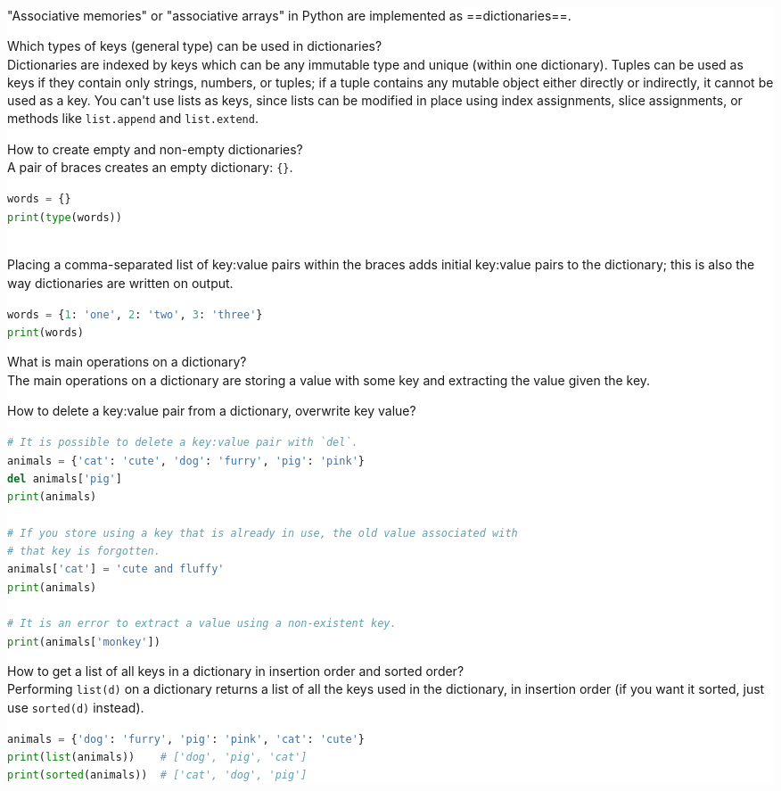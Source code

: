 "Associative memories" or "associative arrays" in Python are implemented as
==dictionaries==.

Which types of keys (general type) can be used in dictionaries?
<br class="f">
Dictionaries are indexed by keys which can be any immutable type and unique
(within one dictionary). Tuples can be used as keys if they contain only
strings, numbers, or tuples; if a tuple contains any mutable object either
directly or indirectly, it cannot be used as a key. You can't use lists as keys,
since lists can be modified in place using index assignments, slice assignments,
or methods like `list.append` and `list.extend`. 

How to create empty and non-empty dictionaries?
<br class="f">
A pair of braces creates an empty dictionary: `{}`.
```python
words = {}
print(type(words))
```
\
Placing a comma-separated list of key:value pairs within the braces adds initial
key:value pairs to the dictionary; this is also the way dictionaries are written
on output.
```python
words = {1: 'one', 2: 'two', 3: 'three'}
print(words)
```

What is main operations on a dictionary?
<br class="f">
The main operations on a dictionary are storing a value with some key
and extracting the value given the key.

How to delete a key:value pair from a dictionary, overwrite key value?
<br class="f">
```python
# It is possible to delete a key:value pair with `del`.
animals = {'cat': 'cute', 'dog': 'furry', 'pig': 'pink'}
del animals['pig']
print(animals)

# If you store using a key that is already in use, the old value associated with
# that key is forgotten.
animals['cat'] = 'cute and fluffy'
print(animals)

# It is an error to extract a value using a non-existent key.
print(animals['monkey'])
```


How to get a list of all keys in a dictionary in insertion order and sorted
order?
<br class="f">
Performing `list(d)` on a dictionary returns a list of all the keys used
in the dictionary, in insertion order (if you want it sorted, just use
`sorted(d)` instead).
```python
animals = {'dog': 'furry', 'pig': 'pink', 'cat': 'cute'}
print(list(animals))    # ['dog', 'pig', 'cat']
print(sorted(animals))  # ['cat', 'dog', 'pig']
```
